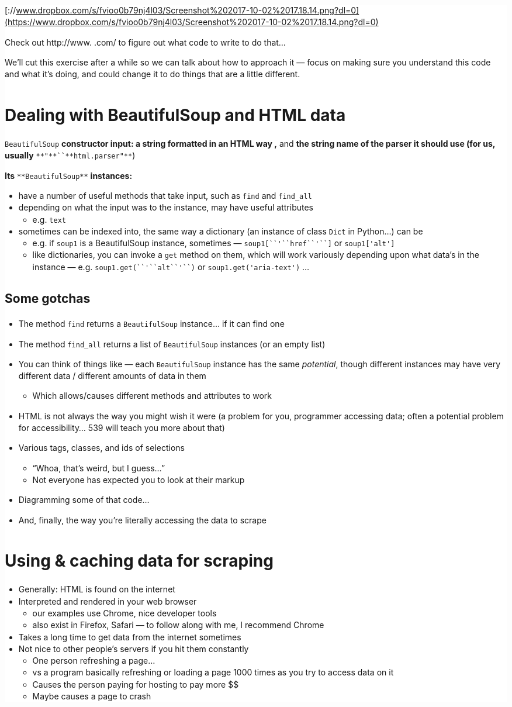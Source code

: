 
[://www.dropbox.com/s/fvioo0b79nj4l03/Screenshot%202017-10-02%2017.18.14.png?dl=0](https://www.dropbox.com/s/fvioo0b79nj4l03/Screenshot%202017-10-02%2017.18.14.png?dl=0)

Check out http://www. .com/ to figure out what code to write to do that…

We’ll cut this exercise after a while so we can talk about how to approach it — focus on making sure you understand this code and what it’s doing, and could change it to do things that are a little different.


# Dealing with BeautifulSoup and HTML data

`BeautifulSoup`  **constructor input: a string formatted in an HTML way ,** and **the string name of the parser it should use (for us, usually** `**"**``**html.parser"**`)

**Its** `**BeautifulSoup**` **instances:**

  - have a number of useful methods that take input, such as `find` and `find_all`
  - depending on what the input was to the instance, may have useful attributes
    - e.g. `text`
  - sometimes can be indexed into, the same way a dictionary (an instance of class `Dict` in Python…) can be
    - e.g. if `soup1` is a BeautifulSoup instance, sometimes — `soup1[``'``href``'``]` or `soup1['alt']`
    - like dictionaries, you can invoke a `get` method on them, which will work variously depending upon what data’s in the instance — e.g. `soup1.get(``'``alt``'``)` or `soup1.get('aria-text')` …


## Some gotchas
- The method `find` returns a `BeautifulSoup` instance… if it can find one
- The method `find_all` returns a list of `BeautifulSoup` instances (or an empty list)
- You can think of things like — each `BeautifulSoup` instance has the same *potential*, though different instances may have very different data / different amounts of data in them
  - Which allows/causes different methods and attributes to work
- HTML is not always the way you might wish it were (a problem for you, programmer accessing data; often a potential problem for accessibility… 539 will teach you more about that)
- Various tags, classes, and ids of selections
  - “Whoa, that’s weird, but I guess…”
  - Not everyone has expected you to look at their markup
- Diagramming some of that code…


- And, finally, the way you’re literally accessing the data to scrape


# Using & caching data for scraping
- Generally: HTML is found on the internet
- Interpreted and rendered in your web browser
  - our examples use Chrome, nice developer tools
  - also exist in Firefox, Safari — to follow along with me, I recommend Chrome
- Takes a long time to get data from the internet sometimes
- Not nice to other people’s servers if you hit them constantly
  - One person refreshing a page…
  - vs a program basically refreshing or loading a page 1000 times as you try to access data on it
  - Causes the person paying for hosting to pay more $$
  - Maybe causes a page to crash
